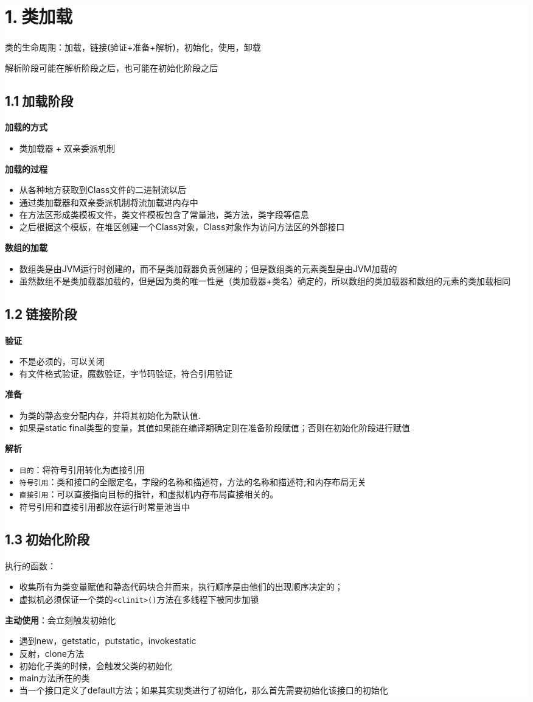 # 1. 类加载

类的生命周期：加载，链接(验证+准备+解析)，初始化，使用，卸载

解析阶段可能在解析阶段之后，也可能在初始化阶段之后

## 1.1 加载阶段

**加载的方式**

- 类加载器 + 双亲委派机制

**加载的过程**

- 从各种地方获取到Class文件的二进制流以后
- 通过类加载器和双亲委派机制将流加载进内存中
- 在方法区形成类模板文件，类文件模板包含了常量池，类方法，类字段等信息
- 之后根据这个模板，在堆区创建一个Class对象，Class对象作为访问方法区的外部接口

**数组的加载**

- 数组类是由JVM运行时创建的，而不是类加载器负责创建的；但是数组类的元素类型是由JVM加载的
- 虽然数组不是类加载器加载的，但是因为类的唯一性是（类加载器+类名）确定的，所以数组的类加载器和数组的元素的类加载相同

## 1.2 链接阶段

**验证**

- 不是必须的，可以关闭
- 有文件格式验证，魔数验证，字节码验证，符合引用验证

**准备**

- 为类的静态变分配内存，并将其初始化为默认值.
- 如果是static final类型的变量，其值如果能在编译期确定则在准备阶段赋值；否则在初始化阶段进行赋值

**解析**

- `目的`：将符号引用转化为直接引用
- `符号引用`：类和接口的全限定名，字段的名称和描述符，方法的名称和描述符;和内存布局无关
- `直接引用`：可以直接指向目标的指针，和虚拟机内存布局直接相关的。
- 符号引用和直接引用都放在运行时常量池当中

## 1.3 初始化阶段

执行的函数：<clinit>

- 收集所有为类变量赋值和静态代码块合并而来，执行顺序是由他们的出现顺序决定的；
- 虚拟机必须保证一个类的`<clinit>()`方法在多线程下被同步加锁

**主动使用**：会立刻触发初始化

- 遇到new，getstatic，putstatic，invokestatic
- 反射，clone方法
- 初始化子类的时候，会触发父类的初始化
- main方法所在的类
- 当一个接口定义了default方法；如果其实现类进行了初始化，那么首先需要初始化该接口的初始化
